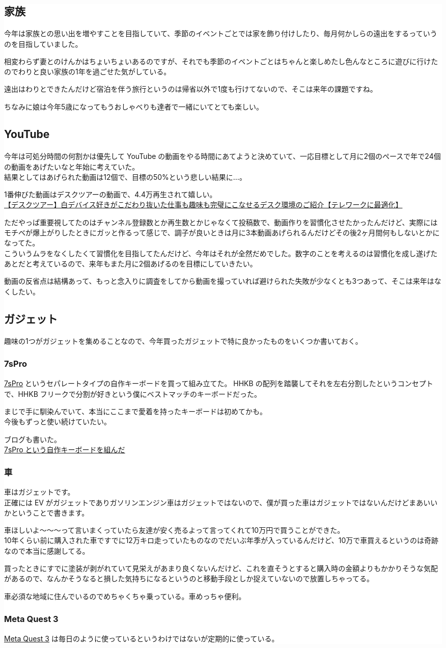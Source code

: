 ## 家族

今年は家族との思い出を増やすことを目指していて、季節のイベントごとでは家を飾り付けしたり、毎月何かしらの遠出をするっていうのを目指していました。

相変わらず妻とのけんかはちょいちょいあるのですが、それでも季節のイベントごとはちゃんと楽しめたし色んなところに遊びに行けたのでわりと良い家族の1年を過ごせた気がしている。

遠出はわりとできたんだけど宿泊を伴う旅行というのは帰省以外で1度も行けてないので、そこは来年の課題ですね。

ちなみに娘は今年5歳になってもうおしゃべりも達者で一緒にいてとても楽しい。

## YouTube

今年は可処分時間の何割かは優先して YouTube の動画をやる時間にあてようと決めていて、一応目標として月に2個のペースで年で24個の動画をあげたいなと年始に考えていた。  
結果としてはあげられた動画は12個で、目標の50%という悲しい結果に…。

1番伸びた動画はデスクツアーの動画で、4.4万再生されて嬉しい。  
[【デスクツアー】白デバイス好きがこだわり抜いた仕事も趣味も完璧にこなせるデスク環境のご紹介【テレワークに最適化】](https://www.youtube.com/watch?v=AxGJ_2XvEWk&t=41s)

ただやっぱ重要視してたのはチャンネル登録数とか再生数とかじゃなくて投稿数で、動画作りを習慣化させたかったんだけど、実際にはモチベが爆上がりしたときにガッと作るって感じで、調子が良いときは月に3本動画あげられるんだけどその後2ヶ月間何もしないとかになってた。  
こういうムラをなくしたくて習慣化を目指してたんだけど、今年はそれが全然だめでした。数字のことを考えるのは習慣化を成し遂げたあとだと考えているので、来年もまた月に2個あげるのを目標にしていきたい。

動画の反省点は結構あって、もっと念入りに調査をしてから動画を撮っていれば避けられた失敗が少なくとも3つあって、そこは来年はなくしたい。

## ガジェット

趣味の1つがガジェットを集めることなので、今年買ったガジェットで特に良かったものをいくつか書いておく。

### 7sPro

[7sPro](https://shop.yushakobo.jp/products/7spro) というセパレートタイプの自作キーボードを買って組み立てた。
HHKB の配列を踏襲してそれを左右分割したというコンセプトで、HHKB フリークで分割が好きという僕にベストマッチのキーボードだった。

まじで手に馴染んでいて、本当にここまで愛着を持ったキーボードは初めてかも。  
今後もずっと使い続けていたい。  

ブログも書いた。  
[7sPro という自作キーボードを組んだ](https://blog.nabeliwo.com/2023/10/build-7spro/)

### 車

車はガジェットです。  
正確には EV がガジェットでありガソリンエンジン車はガジェットではないので、僕が買った車はガジェットではないんだけどまあいいかということで書きます。

車ほしいよ〜〜〜って言いまくっていたら友達が安く売るよって言ってくれて10万円で買うことができた。  
10年くらい前に購入された車ですでに12万キロ走っていたものなのでだいぶ年季が入っているんだけど、10万で車買えるというのは奇跡なので本当に感謝してる。

買ったときにすでに塗装が剥がれていて見栄えがあまり良くないんだけど、これを直そうとすると購入時の金額よりもかかりそうな気配があるので、なんかそうなると損した気持ちになるというのと移動手段としか捉えていないので放置しちゃってる。

車必須な地域に住んでいるのでめちゃくちゃ乗っている。車めっちゃ便利。

### Meta Quest 3

[Meta Quest 3](https://amzn.to/3tqInBq) は毎日のように使っているというわけではないが定期的に使っている。
